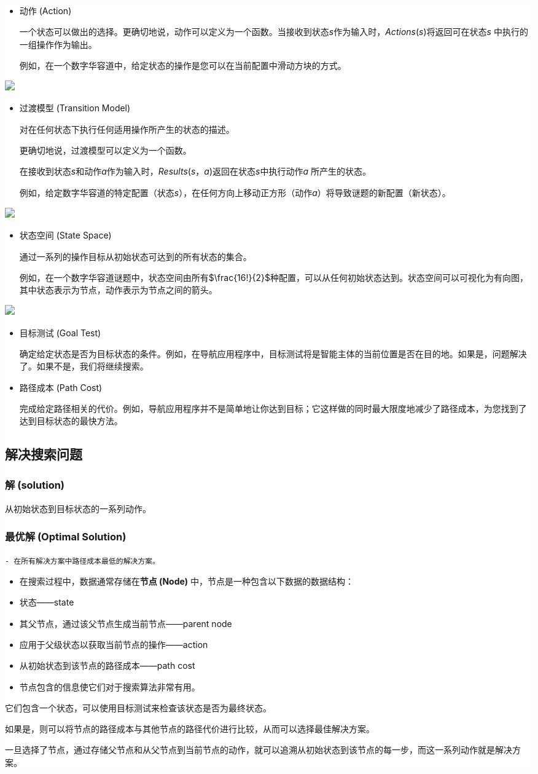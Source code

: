- 动作 (Action)

  一个状态可以做出的选择。更确切地说，动作可以定义为一个函数。当接收到状态$s$作为输入时，$Actions(s)$将返回可在状态$s$ 中执行的一组操作作为输出。

  例如，在一个数字华容道中，给定状态的操作是您可以在当前配置中滑动方块的方式。

![](https://cdn.xyxsw.site/MpgrbCjtDo1NlLxVyL1cMH6FnAg.png)

- 过渡模型 (Transition Model)

  对在任何状态下执行任何适用操作所产生的状态的描述。

  更确切地说，过渡模型可以定义为一个函数。

  在接收到状态$s$和动作$a$作为输入时，$Results(s，a)$返回在状态$s$中执行动作$a$ 所产生的状态。

  例如，给定数字华容道的特定配置（状态$s$），在任何方向上移动正方形（动作$a$）将导致谜题的新配置（新状态）。

![](https://cdn.xyxsw.site/RKV2buJoroCV6SxiMUuct3dbnPU.png)

- 状态空间 (State Space)

  通过一系列的操作目标从初始状态可达到的所有状态的集合。

  例如，在一个数字华容道谜题中，状态空间由所有$\frac{16!}{2}$种配置，可以从任何初始状态达到。状态空间可以可视化为有向图，其中状态表示为节点，动作表示为节点之间的箭头。

![](https://cdn.xyxsw.site/JdCqb2UI9ooWmdxk258cTIIznab.png)

- 目标测试 (Goal Test)

  确定给定状态是否为目标状态的条件。例如，在导航应用程序中，目标测试将是智能主体的当前位置是否在目的地。如果是，问题解决了。如果不是，我们将继续搜索。

- 路径成本 (Path Cost)

  完成给定路径相关的代价。例如，导航应用程序并不是简单地让你达到目标；它这样做的同时最大限度地减少了路径成本，为您找到了达到目标状态的最快方法。

## 解决搜索问题

### 解 (solution)

从初始状态到目标状态的一系列动作。

### 最优解 (Optimal Solution)

    - 在所有解决方案中路径成本最低的解决方案。

- 在搜索过程中，数据通常存储在**节点 (Node)** 中，节点是一种包含以下数据的数据结构：

- 状态——state
- 其父节点，通过该父节点生成当前节点——parent node
- 应用于父级状态以获取当前节点的操作——action
- 从初始状态到该节点的路径成本——path cost
- 节点包含的信息使它们对于搜索算法非常有用。

它们包含一个状态，可以使用目标测试来检查该状态是否为最终状态。

如果是，则可以将节点的路径成本与其他节点的路径代价进行比较，从而可以选择最佳解决方案。

一旦选择了节点，通过存储父节点和从父节点到当前节点的动作，就可以追溯从初始状态到该节点的每一步，而这一系列动作就是解决方案。
